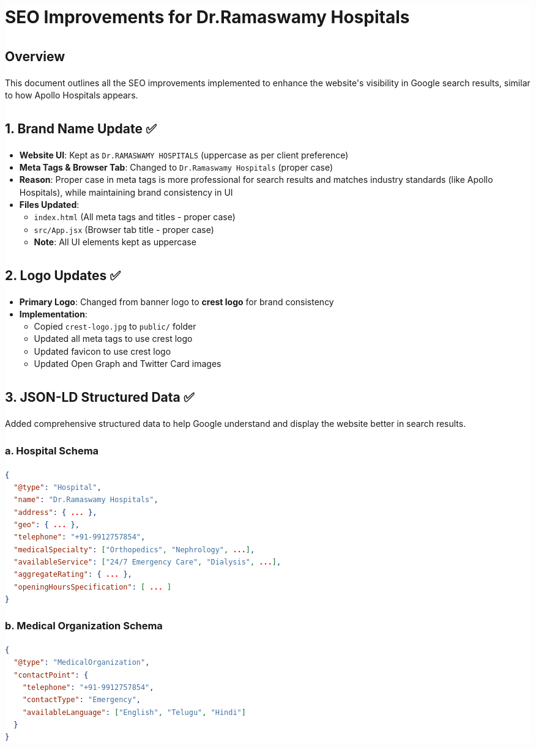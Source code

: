 # SEO Improvements for Dr.Ramaswamy Hospitals

## Overview
This document outlines all the SEO improvements implemented to enhance the website's visibility in Google search results, similar to how Apollo Hospitals appears.

## 1. Brand Name Update ✅
- **Website UI**: Kept as `Dr.RAMASWAMY HOSPITALS` (uppercase as per client preference)
- **Meta Tags & Browser Tab**: Changed to `Dr.Ramaswamy Hospitals` (proper case)
- **Reason**: Proper case in meta tags is more professional for search results and matches industry standards (like Apollo Hospitals), while maintaining brand consistency in UI
- **Files Updated**:
  - `index.html` (All meta tags and titles - proper case)
  - `src/App.jsx` (Browser tab title - proper case)
  - **Note**: All UI elements kept as uppercase

## 2. Logo Updates ✅
- **Primary Logo**: Changed from banner logo to **crest logo** for brand consistency
- **Implementation**:
  - Copied `crest-logo.jpg` to `public/` folder
  - Updated all meta tags to use crest logo
  - Updated favicon to use crest logo
  - Updated Open Graph and Twitter Card images

## 3. JSON-LD Structured Data ✅
Added comprehensive structured data to help Google understand and display the website better in search results.

### a. Hospital Schema
```json
{
  "@type": "Hospital",
  "name": "Dr.Ramaswamy Hospitals",
  "address": { ... },
  "geo": { ... },
  "telephone": "+91-9912757854",
  "medicalSpecialty": ["Orthopedics", "Nephrology", ...],
  "availableService": ["24/7 Emergency Care", "Dialysis", ...],
  "aggregateRating": { ... },
  "openingHoursSpecification": [ ... ]
}
```

### b. Medical Organization Schema
```json
{
  "@type": "MedicalOrganization",
  "contactPoint": {
    "telephone": "+91-9912757854",
    "contactType": "Emergency",
    "availableLanguage": ["English", "Telugu", "Hindi"]
  }
}
```
